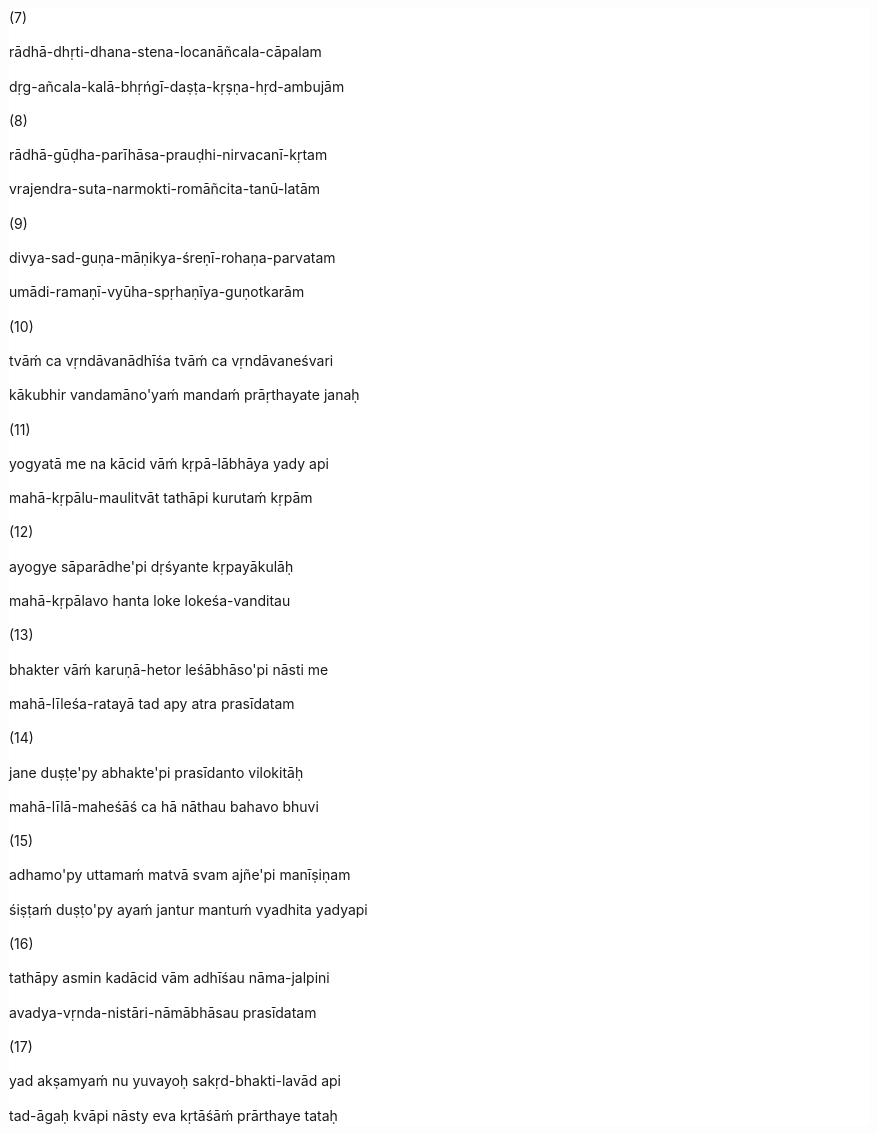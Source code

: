 (7)

rādhā-dhṛti-dhana-stena-locanāñcala-cāpalam

dṛg-añcala-kalā-bhṛńgī-daṣṭa-kṛṣṇa-hṛd-ambujām

(8)

rādhā-gūḍha-parīhāsa-prauḍhi-nirvacanī-kṛtam

vrajendra-suta-narmokti-romāñcita-tanū-latām

(9)

divya-sad-guṇa-māṇikya-śreṇī-rohaṇa-parvatam

umādi-ramaṇī-vyūha-spṛhaṇīya-guṇotkarām

(10)

tvāḿ ca vṛndāvanādhīśa tvāḿ ca vṛndāvaneśvari

kākubhir vandamāno'yaḿ mandaḿ prāṛthayate janaḥ

(11)

yogyatā me na kācid vāḿ kṛpā-lābhāya yady api

mahā-kṛpālu-maulitvāt tathāpi kurutaḿ kṛpām

(12)

ayogye sāparādhe'pi dṛśyante kṛpayākulāḥ

mahā-kṛpālavo hanta loke lokeśa-vanditau

(13)

bhakter vāḿ karuṇā-hetor leśābhāso'pi nāsti me

mahā-līleśa-ratayā tad apy atra prasīdatam

(14)

jane duṣṭe'py abhakte'pi prasīdanto vilokitāḥ

mahā-līlā-maheśāś ca hā nāthau bahavo bhuvi

(15)

adhamo'py uttamaḿ matvā svam ajñe'pi manīṣiṇam

śiṣṭaḿ duṣṭo'py ayaḿ jantur mantuḿ vyadhita yadyapi

(16)

tathāpy asmin kadācid vām adhīśau nāma-jalpini

avadya-vṛnda-nistāri-nāmābhāsau prasīdatam

(17)

yad akṣamyaḿ nu yuvayoḥ sakṛd-bhakti-lavād api

tad-āgaḥ kvāpi nāsty eva kṛtāśāḿ prārthaye tataḥ
